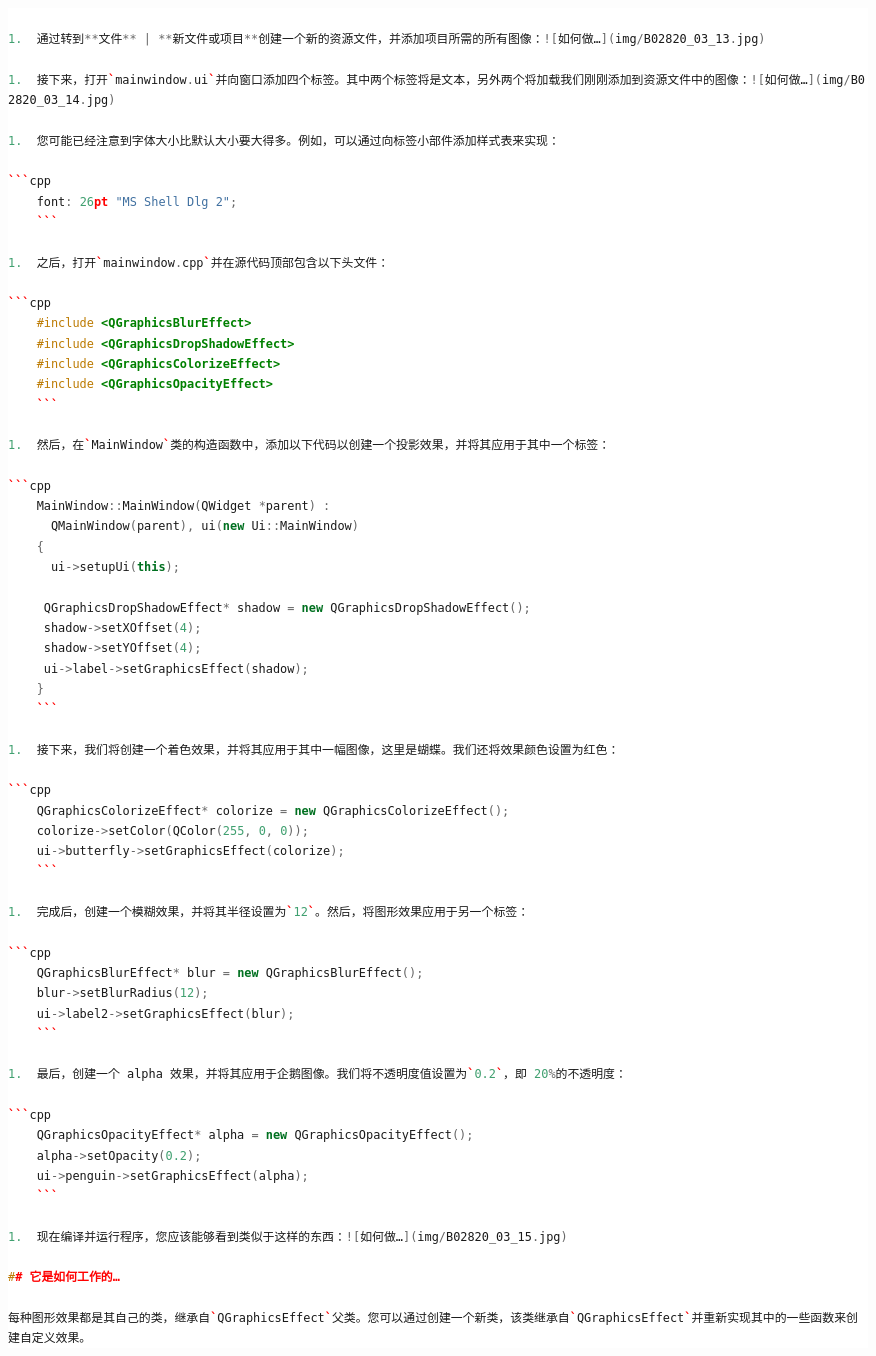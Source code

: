 ```cpp

1.  通过转到**文件** | **新文件或项目**创建一个新的资源文件，并添加项目所需的所有图像：![如何做…](img/B02820_03_13.jpg)

1.  接下来，打开`mainwindow.ui`并向窗口添加四个标签。其中两个标签将是文本，另外两个将加载我们刚刚添加到资源文件中的图像：![如何做…](img/B02820_03_14.jpg)

1.  您可能已经注意到字体大小比默认大小要大得多。例如，可以通过向标签小部件添加样式表来实现：

```cpp
    font: 26pt "MS Shell Dlg 2";
    ```

1.  之后，打开`mainwindow.cpp`并在源代码顶部包含以下头文件：

```cpp
    #include <QGraphicsBlurEffect>
    #include <QGraphicsDropShadowEffect>
    #include <QGraphicsColorizeEffect>
    #include <QGraphicsOpacityEffect>
    ```

1.  然后，在`MainWindow`类的构造函数中，添加以下代码以创建一个投影效果，并将其应用于其中一个标签：

```cpp
    MainWindow::MainWindow(QWidget *parent) :
      QMainWindow(parent), ui(new Ui::MainWindow)
    {
      ui->setupUi(this);

     QGraphicsDropShadowEffect* shadow = new QGraphicsDropShadowEffect();
     shadow->setXOffset(4);
     shadow->setYOffset(4);
     ui->label->setGraphicsEffect(shadow);
    }
    ```

1.  接下来，我们将创建一个着色效果，并将其应用于其中一幅图像，这里是蝴蝶。我们还将效果颜色设置为红色：

```cpp
    QGraphicsColorizeEffect* colorize = new QGraphicsColorizeEffect();
    colorize->setColor(QColor(255, 0, 0));
    ui->butterfly->setGraphicsEffect(colorize);
    ```

1.  完成后，创建一个模糊效果，并将其半径设置为`12`。然后，将图形效果应用于另一个标签：

```cpp
    QGraphicsBlurEffect* blur = new QGraphicsBlurEffect();
    blur->setBlurRadius(12);
    ui->label2->setGraphicsEffect(blur);
    ```

1.  最后，创建一个 alpha 效果，并将其应用于企鹅图像。我们将不透明度值设置为`0.2`，即 20%的不透明度：

```cpp
    QGraphicsOpacityEffect* alpha = new QGraphicsOpacityEffect();
    alpha->setOpacity(0.2);
    ui->penguin->setGraphicsEffect(alpha);
    ```

1.  现在编译并运行程序，您应该能够看到类似于这样的东西：![如何做…](img/B02820_03_15.jpg)

## 它是如何工作的…

每种图形效果都是其自己的类，继承自`QGraphicsEffect`父类。您可以通过创建一个新类，该类继承自`QGraphicsEffect`并重新实现其中的一些函数来创建自定义效果。
```